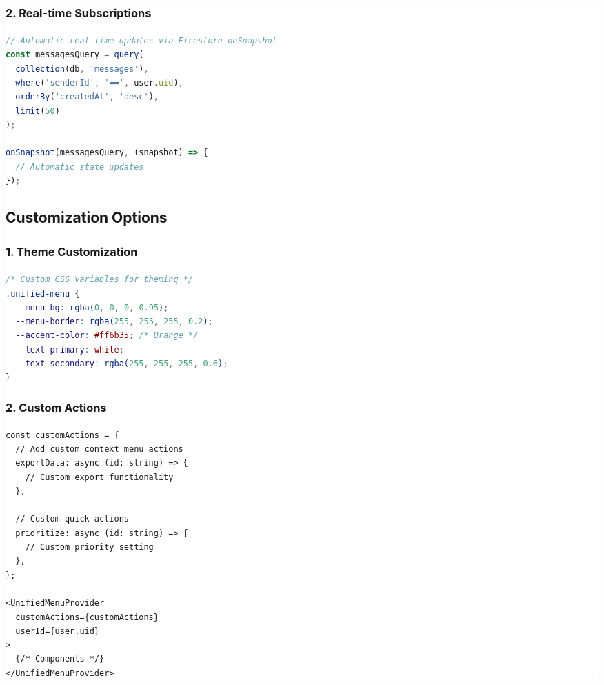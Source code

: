 ### 2. Real-time Subscriptions

```typescript
// Automatic real-time updates via Firestore onSnapshot
const messagesQuery = query(
  collection(db, 'messages'),
  where('senderId', '==', user.uid),
  orderBy('createdAt', 'desc'),
  limit(50)
);

onSnapshot(messagesQuery, (snapshot) => {
  // Automatic state updates
});
```

## Customization Options

### 1. Theme Customization

```css
/* Custom CSS variables for theming */
.unified-menu {
  --menu-bg: rgba(0, 0, 0, 0.95);
  --menu-border: rgba(255, 255, 255, 0.2);
  --accent-color: #ff6b35; /* Orange */
  --text-primary: white;
  --text-secondary: rgba(255, 255, 255, 0.6);
}
```

### 2. Custom Actions

```tsx
const customActions = {
  // Add custom context menu actions
  exportData: async (id: string) => {
    // Custom export functionality
  },

  // Custom quick actions
  prioritize: async (id: string) => {
    // Custom priority setting
  },
};

<UnifiedMenuProvider
  customActions={customActions}
  userId={user.uid}
>
  {/* Components */}
</UnifiedMenuProvider>
```
